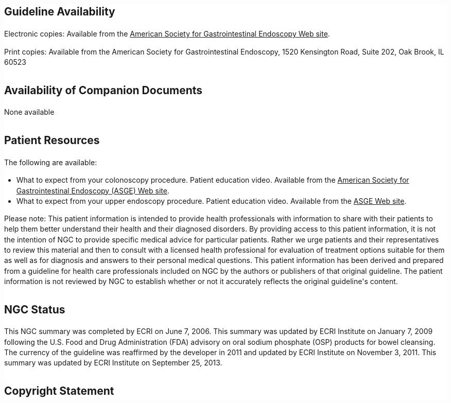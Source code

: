 ## Guideline Availability



Electronic copies: Available from the [American Society for Gastrointestinal Endoscopy Web site](http://www.asge.org/uploadedFiles/Publications_%28public%29/Practice_guidelines/Modifications%20in%20endoscopic%20practice%20for%20the%20elderly.pdf "American Society for Gastrointestinal Endoscopy Web site").

Print copies: Available from the American Society for Gastrointestinal Endoscopy, 1520 Kensington Road, Suite 202, Oak Brook, IL 60523

## Availability of Companion Documents



None available

## Patient Resources



The following are available:

  * What to expect from your colonoscopy procedure. Patient education video. Available from the [American Society for Gastrointestinal Endoscopy (ASGE) Web site](http://www.asge.org/education-videos/colonvideo1.html "American Society for Gastrointestinal Endoscopy \(ASGE\) Web site"). 
  * What to expect from your upper endoscopy procedure. Patient education video. Available from the [ASGE Web site](http://www.asge.org/education-videos/upper_endoscopy.html "American Society for Gastrointestinal Endoscopy \(ASGE\) Web site"). 



Please note: This patient information is intended to provide health professionals with information to share with their patients to help them better understand their health and their diagnosed disorders. By providing access to this patient information, it is not the intention of NGC to provide specific medical advice for particular patients. Rather we urge patients and their representatives to review this material and then to consult with a licensed health professional for evaluation of treatment options suitable for them as well as for diagnosis and answers to their personal medical questions. This patient information has been derived and prepared from a guideline for health care professionals included on NGC by the authors or publishers of that original guideline. The patient information is not reviewed by NGC to establish whether or not it accurately reflects the original guideline's content.

## NGC Status



This NGC summary was completed by ECRI on June 7, 2006. This summary was updated by ECRI Institute on January 7, 2009 following the U.S. Food and Drug Administration (FDA) advisory on oral sodium phosphate (OSP) products for bowel cleansing. The currency of the guideline was reaffirmed by the developer in 2011 and updated by ECRI Institute on November 3, 2011. This summary was updated by ECRI Institute on September 25, 2013.

## Copyright Statement
